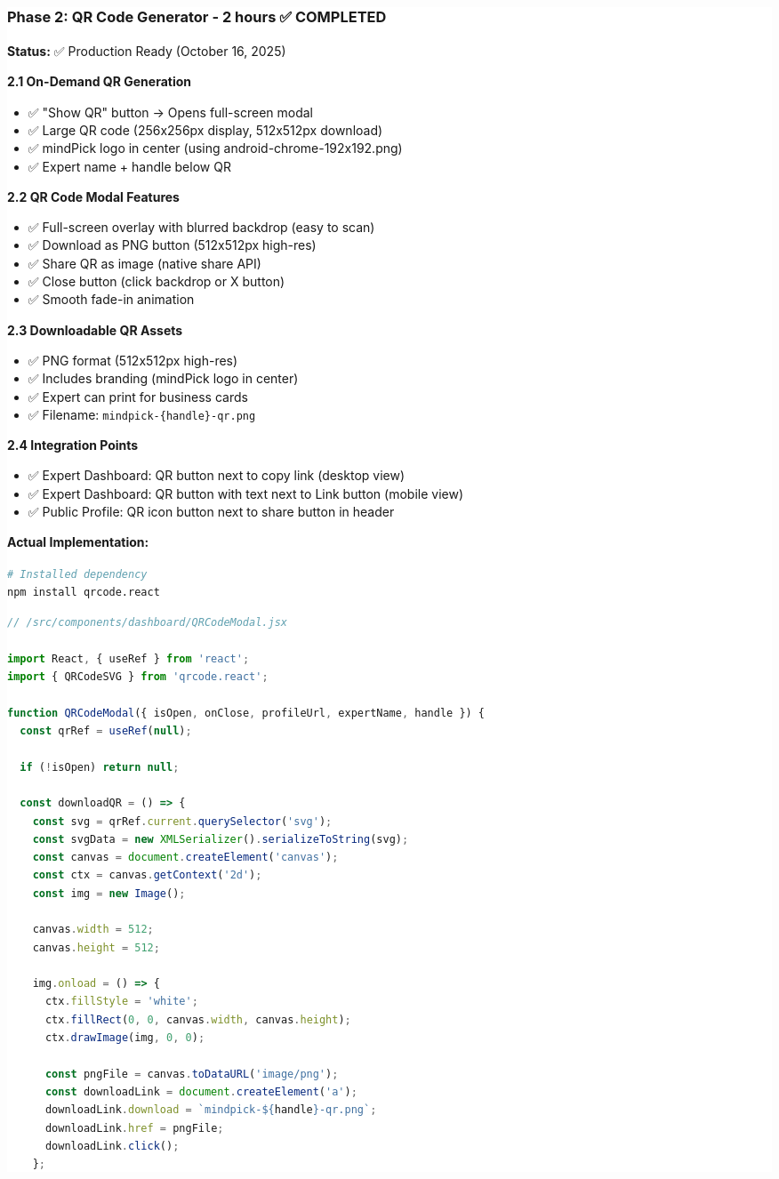 
### Phase 2: QR Code Generator - 2 hours ✅ COMPLETED

**Status:** ✅ Production Ready (October 16, 2025)

**2.1 On-Demand QR Generation**
- ✅ "Show QR" button → Opens full-screen modal
- ✅ Large QR code (256x256px display, 512x512px download)
- ✅ mindPick logo in center (using android-chrome-192x192.png)
- ✅ Expert name + handle below QR

**2.2 QR Code Modal Features**
- ✅ Full-screen overlay with blurred backdrop (easy to scan)
- ✅ Download as PNG button (512x512px high-res)
- ✅ Share QR as image (native share API)
- ✅ Close button (click backdrop or X button)
- ✅ Smooth fade-in animation

**2.3 Downloadable QR Assets**
- ✅ PNG format (512x512px high-res)
- ✅ Includes branding (mindPick logo in center)
- ✅ Expert can print for business cards
- ✅ Filename: `mindpick-{handle}-qr.png`

**2.4 Integration Points**
- ✅ Expert Dashboard: QR button next to copy link (desktop view)
- ✅ Expert Dashboard: QR button with text next to Link button (mobile view)
- ✅ Public Profile: QR icon button next to share button in header

**Actual Implementation:**
```bash
# Installed dependency
npm install qrcode.react
```

```javascript
// /src/components/dashboard/QRCodeModal.jsx

import React, { useRef } from 'react';
import { QRCodeSVG } from 'qrcode.react';

function QRCodeModal({ isOpen, onClose, profileUrl, expertName, handle }) {
  const qrRef = useRef(null);

  if (!isOpen) return null;

  const downloadQR = () => {
    const svg = qrRef.current.querySelector('svg');
    const svgData = new XMLSerializer().serializeToString(svg);
    const canvas = document.createElement('canvas');
    const ctx = canvas.getContext('2d');
    const img = new Image();

    canvas.width = 512;
    canvas.height = 512;

    img.onload = () => {
      ctx.fillStyle = 'white';
      ctx.fillRect(0, 0, canvas.width, canvas.height);
      ctx.drawImage(img, 0, 0);

      const pngFile = canvas.toDataURL('image/png');
      const downloadLink = document.createElement('a');
      downloadLink.download = `mindpick-${handle}-qr.png`;
      downloadLink.href = pngFile;
      downloadLink.click();
    };
```